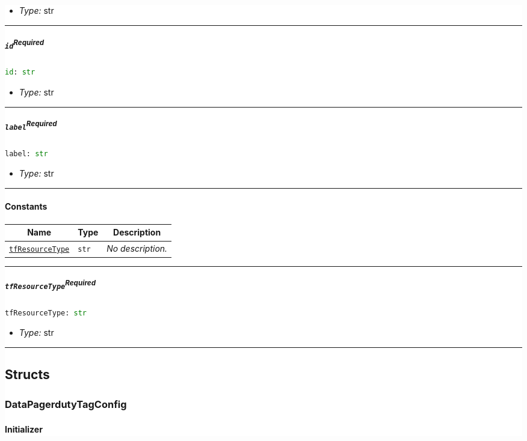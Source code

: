 - *Type:* str

---

##### `id`<sup>Required</sup> <a name="id" id="@cdktf/provider-pagerduty.dataPagerdutyTag.DataPagerdutyTag.property.id"></a>

```python
id: str
```

- *Type:* str

---

##### `label`<sup>Required</sup> <a name="label" id="@cdktf/provider-pagerduty.dataPagerdutyTag.DataPagerdutyTag.property.label"></a>

```python
label: str
```

- *Type:* str

---

#### Constants <a name="Constants" id="Constants"></a>

| **Name** | **Type** | **Description** |
| --- | --- | --- |
| <code><a href="#@cdktf/provider-pagerduty.dataPagerdutyTag.DataPagerdutyTag.property.tfResourceType">tfResourceType</a></code> | <code>str</code> | *No description.* |

---

##### `tfResourceType`<sup>Required</sup> <a name="tfResourceType" id="@cdktf/provider-pagerduty.dataPagerdutyTag.DataPagerdutyTag.property.tfResourceType"></a>

```python
tfResourceType: str
```

- *Type:* str

---

## Structs <a name="Structs" id="Structs"></a>

### DataPagerdutyTagConfig <a name="DataPagerdutyTagConfig" id="@cdktf/provider-pagerduty.dataPagerdutyTag.DataPagerdutyTagConfig"></a>

#### Initializer <a name="Initializer" id="@cdktf/provider-pagerduty.dataPagerdutyTag.DataPagerdutyTagConfig.Initializer"></a>

